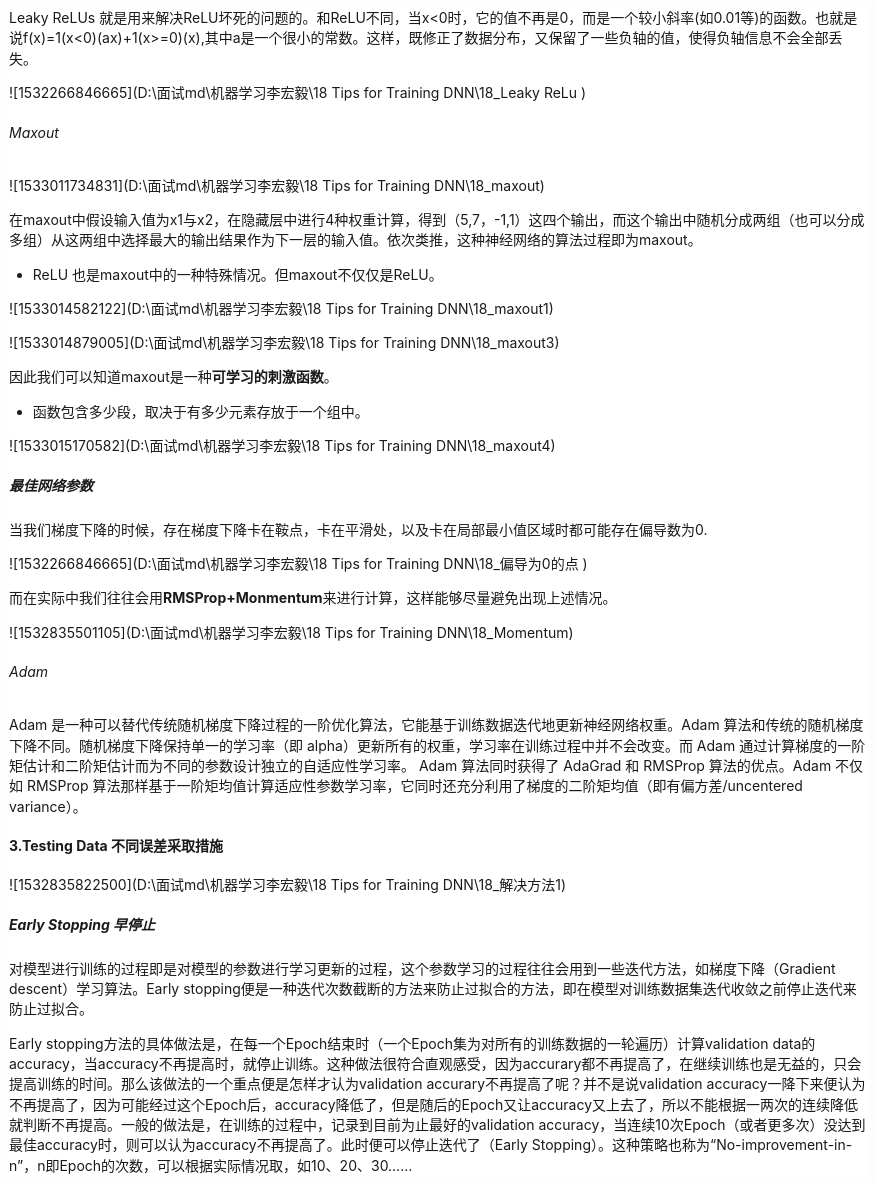 Leaky ReLUs 就是用来解决ReLU坏死的问题的。和ReLU不同，当x<0时，它的值不再是0，而是一个较小斜率(如0.01等)的函数。也就是说f(x)=1(x<0)(ax)+1(x>=0)(x),其中a是一个很小的常数。这样，既修正了数据分布，又保留了一些负轴的值，使得负轴信息不会全部丢失。 

![1532266846665](D:\面试md\机器学习李宏毅\18 Tips for Training DNN\18_Leaky ReLu )



###### Maxout

![1533011734831](D:\面试md\机器学习李宏毅\18 Tips for Training DNN\18_maxout)

在maxout中假设输入值为x1与x2，在隐藏层中进行4种权重计算，得到（5,7，-1,1）这四个输出，而这个输出中随机分成两组（也可以分成多组）从这两组中选择最大的输出结果作为下一层的输入值。依次类推，这种神经网络的算法过程即为maxout。

* ReLU 也是maxout中的一种特殊情况。但maxout不仅仅是ReLU。

![1533014582122](D:\面试md\机器学习李宏毅\18 Tips for Training DNN\18_maxout1)

![1533014879005](D:\面试md\机器学习李宏毅\18 Tips for Training DNN\18_maxout3)

因此我们可以知道maxout是一种**可学习的刺激函数**。 

* 函数包含多少段，取决于有多少元素存放于一个组中。

![1533015170582](D:\面试md\机器学习李宏毅\18 Tips for Training DNN\18_maxout4)

##### 最佳网络参数

当我们梯度下降的时候，存在梯度下降卡在鞍点，卡在平滑处，以及卡在局部最小值区域时都可能存在偏导数为0.

![1532266846665](D:\面试md\机器学习李宏毅\18 Tips for Training DNN\18_偏导为0的点  )

而在实际中我们往往会用**RMSProp+Monmentum**来进行计算，这样能够尽量避免出现上述情况。

![1532835501105](D:\面试md\机器学习李宏毅\18 Tips for Training DNN\18_Momentum)

###### Adam

Adam 是一种可以替代传统随机梯度下降过程的一阶优化算法，它能基于训练数据迭代地更新神经网络权重。Adam 算法和传统的随机梯度下降不同。随机梯度下降保持单一的学习率（即 alpha）更新所有的权重，学习率在训练过程中并不会改变。而 Adam 通过计算梯度的一阶矩估计和二阶矩估计而为不同的参数设计独立的自适应性学习率。 Adam 算法同时获得了 AdaGrad 和 RMSProp 算法的优点。Adam 不仅如 RMSProp 算法那样基于一阶矩均值计算适应性参数学习率，它同时还充分利用了梯度的二阶矩均值（即有偏方差/uncentered variance）。 

#### 3.Testing Data 不同误差采取措施

![1532835822500](D:\面试md\机器学习李宏毅\18 Tips for Training DNN\18_解决方法1)

##### Early Stopping 早停止

对模型进行训练的过程即是对模型的参数进行学习更新的过程，这个参数学习的过程往往会用到一些迭代方法，如梯度下降（Gradient descent）学习算法。Early stopping便是一种迭代次数截断的方法来防止过拟合的方法，即在模型对训练数据集迭代收敛之前停止迭代来防止过拟合。    

Early stopping方法的具体做法是，在每一个Epoch结束时（一个Epoch集为对所有的训练数据的一轮遍历）计算validation data的accuracy，当accuracy不再提高时，就停止训练。这种做法很符合直观感受，因为accurary都不再提高了，在继续训练也是无益的，只会提高训练的时间。那么该做法的一个重点便是怎样才认为validation accurary不再提高了呢？并不是说validation accuracy一降下来便认为不再提高了，因为可能经过这个Epoch后，accuracy降低了，但是随后的Epoch又让accuracy又上去了，所以不能根据一两次的连续降低就判断不再提高。一般的做法是，在训练的过程中，记录到目前为止最好的validation accuracy，当连续10次Epoch（或者更多次）没达到最佳accuracy时，则可以认为accuracy不再提高了。此时便可以停止迭代了（Early Stopping）。这种策略也称为“No-improvement-in-n”，n即Epoch的次数，可以根据实际情况取，如10、20、30…… 
